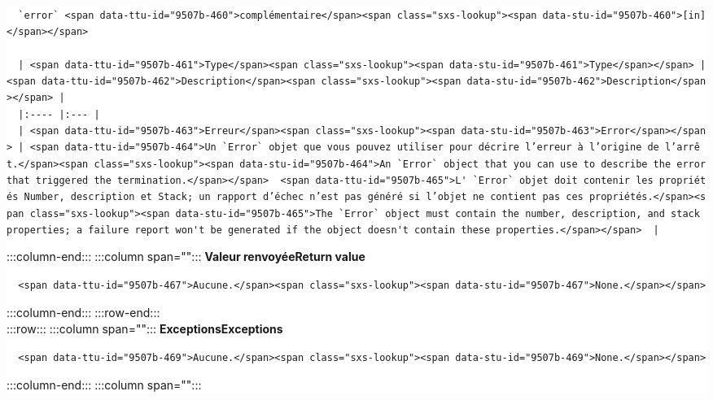       `error` <span data-ttu-id="9507b-460">complémentaire</span><span class="sxs-lookup"><span data-stu-id="9507b-460">[in]</span></span>
      
      | <span data-ttu-id="9507b-461">Type</span><span class="sxs-lookup"><span data-stu-id="9507b-461">Type</span></span> | <span data-ttu-id="9507b-462">Description</span><span class="sxs-lookup"><span data-stu-id="9507b-462">Description</span></span> |  
      |:---- |:--- |  
      | <span data-ttu-id="9507b-463">Erreur</span><span class="sxs-lookup"><span data-stu-id="9507b-463">Error</span></span> | <span data-ttu-id="9507b-464">Un `Error` objet que vous pouvez utiliser pour décrire l’erreur à l’origine de l’arrêt.</span><span class="sxs-lookup"><span data-stu-id="9507b-464">An `Error` object that you can use to describe the error that triggered the termination.</span></span>  <span data-ttu-id="9507b-465">L' `Error` objet doit contenir les propriétés Number, description et Stack; un rapport d’échec n’est pas généré si l’objet ne contient pas ces propriétés.</span><span class="sxs-lookup"><span data-stu-id="9507b-465">The `Error` object must contain the number, description, and stack properties; a failure report won't be generated if the object doesn't contain these properties.</span></span>  |  
   :::column-end:::
   :::column span="":::
      **<span data-ttu-id="9507b-466">Valeur renvoyée</span><span class="sxs-lookup"><span data-stu-id="9507b-466">Return value</span></span>**
      
      <span data-ttu-id="9507b-467">Aucune.</span><span class="sxs-lookup"><span data-stu-id="9507b-467">None.</span></span>  
   :::column-end:::
:::row-end:::  
:::row:::
   :::column span="":::
      **<span data-ttu-id="9507b-468">Exceptions</span><span class="sxs-lookup"><span data-stu-id="9507b-468">Exceptions</span></span>**  
      
      <span data-ttu-id="9507b-469">Aucune.</span><span class="sxs-lookup"><span data-stu-id="9507b-469">None.</span></span>  
   :::column-end:::
   :::column span="":::
